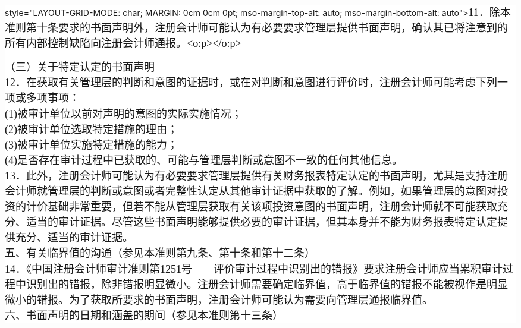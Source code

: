 style="LAYOUT-GRID-MODE: char; MARGIN: 0cm 0cm 0pt; mso-margin-top-alt: auto; mso-margin-bottom-alt: auto"><SPAN 
style="mso-ansi-language: ZH-CN"><FONT size=4><FONT 
face=微软雅黑>11．除本准则第十条要求的书面声明外，注册会计师可能认为有必要要求管理层提供书面声明，确认其已将注意到的所有内部控制缺陷向注册会计师通报。<o:p></o:p></FONT></FONT></SPAN></P>
<P class=pdoc-A 
style="LAYOUT-GRID-MODE: char; MARGIN: 0cm 0cm 0pt; mso-margin-top-alt: auto; mso-margin-bottom-alt: auto"><SPAN 
style="mso-ansi-language: ZH-CN"><FONT size=4><FONT 
face=微软雅黑>（三）关于特定认定的书面声明<o:p></o:p></FONT></FONT></SPAN></P>
<P class=pdoc-A 
style="LAYOUT-GRID-MODE: char; MARGIN: 0cm 0cm 0pt; mso-margin-top-alt: auto; mso-margin-bottom-alt: auto"><SPAN 
style="mso-ansi-language: ZH-CN"><FONT size=4><FONT 
face=微软雅黑>12．在获取有关管理层的判断和意图的证据时，或在对判断和意图进行评价时，注册会计师可能考虑下列一项或多项事项：<o:p></o:p></FONT></FONT></SPAN></P>
<P class=pdoc-A 
style="LAYOUT-GRID-MODE: char; MARGIN: 0cm 0cm 0pt; mso-margin-top-alt: auto; mso-margin-bottom-alt: auto"><SPAN 
style="mso-ansi-language: ZH-CN"><FONT size=4><FONT 
face=微软雅黑>(1)被审计单位以前对声明的意图的实际实施情况；<o:p></o:p></FONT></FONT></SPAN></P>
<P class=pdoc-A 
style="LAYOUT-GRID-MODE: char; MARGIN: 0cm 0cm 0pt; mso-margin-top-alt: auto; mso-margin-bottom-alt: auto"><SPAN 
style="mso-ansi-language: ZH-CN"><FONT size=4><FONT 
face=微软雅黑>(2)被审计单位选取特定措施的理由；<o:p></o:p></FONT></FONT></SPAN></P>
<P class=pdoc-A 
style="LAYOUT-GRID-MODE: char; MARGIN: 0cm 0cm 0pt; mso-margin-top-alt: auto; mso-margin-bottom-alt: auto"><SPAN 
style="mso-ansi-language: ZH-CN"><FONT size=4><FONT 
face=微软雅黑>(3)被审计单位实施特定措施的能力；<o:p></o:p></FONT></FONT></SPAN></P>
<P class=pdoc-A 
style="LAYOUT-GRID-MODE: char; MARGIN: 0cm 0cm 0pt; mso-margin-top-alt: auto; mso-margin-bottom-alt: auto"><SPAN 
style="mso-ansi-language: ZH-CN"><FONT size=4><FONT 
face=微软雅黑>(4)是否存在审计过程中已获取的、可能与管理层判断或意图不一致的任何其他信息。<o:p></o:p></FONT></FONT></SPAN></P>
<P class=pdoc-A 
style="LAYOUT-GRID-MODE: char; MARGIN: 0cm 0cm 0pt; mso-margin-top-alt: auto; mso-margin-bottom-alt: auto"><A 
name=No37_D13></A><SPAN style="mso-ansi-language: ZH-CN"><FONT size=4><FONT 
face=微软雅黑>13．此外，注册会计师可能认为有必要要求管理层提供有关财务报表特定认定的书面声明，尤其是支持注册会计师就管理层的判断或意图或者完整性认定从其他审计证据中获取的了解。例如，如果管理层的意图对投资的计价基础非常重要，但若不能从管理层获取有关该项投资意图的书面声明，注册会计师就不可能获取充分、适当的审计证据。尽管这些书面声明能够提供必要的审计证据，但其本身并不能为财务报表特定认定提供充分、适当的审计证据。<o:p></o:p></FONT></FONT></SPAN></P>
<P class=pdoc-A 
style="LAYOUT-GRID-MODE: char; MARGIN: 0cm 0cm 0pt; mso-margin-top-alt: auto; mso-margin-bottom-alt: auto"><A 
name=No38_D5></A><SPAN style="mso-ansi-language: ZH-CN"><FONT size=4><FONT 
face=微软雅黑>五、有关临界值的沟通（参见本准则第九条、第十条和第十二条）<o:p></o:p></FONT></FONT></SPAN></P>
<P class=pdoc-A 
style="LAYOUT-GRID-MODE: char; MARGIN: 0cm 0cm 0pt; mso-margin-top-alt: auto; mso-margin-bottom-alt: auto"><A 
name=No39_D14></A><FONT size=4><FONT face=微软雅黑><SPAN 
style="mso-ansi-language: ZH-CN">14．《</SPAN>中国注册会计师审计准则第<SPAN 
lang=EN-US>1251</SPAN>号<SPAN lang=EN-US>——</SPAN>评价审计过程中识别出的错报<SPAN 
style="mso-ansi-language: ZH-CN">》要求注册会计师应当累积审计过程中识别出的错报，除非错报明显微小。注册会计师需要确定临界值，高于临界值的错报不能被视作是明显微小的错报。为了获取所要求的书面声明，注册会计师可能认为需要向管理层通报临界值。<o:p></o:p></SPAN></FONT></FONT></P>
<P class=pdoc-A 
style="LAYOUT-GRID-MODE: char; MARGIN: 0cm 0cm 0pt; mso-margin-top-alt: auto; mso-margin-bottom-alt: auto"><A 
name=No40_D6></A><SPAN style="mso-ansi-language: ZH-CN"><FONT size=4><FONT 
face=微软雅黑>六、书面声明的日期和涵盖的期间（参见本准则第十三条）<o:p></o:p></FONT></FONT></SPAN></P>
<P class=pdoc-A 
style="LAYOUT-GRID-MODE: char; MARGIN: 0cm 0cm 0pt; mso-margin-top-alt: auto; mso-margin-bottom-alt: auto"><A 